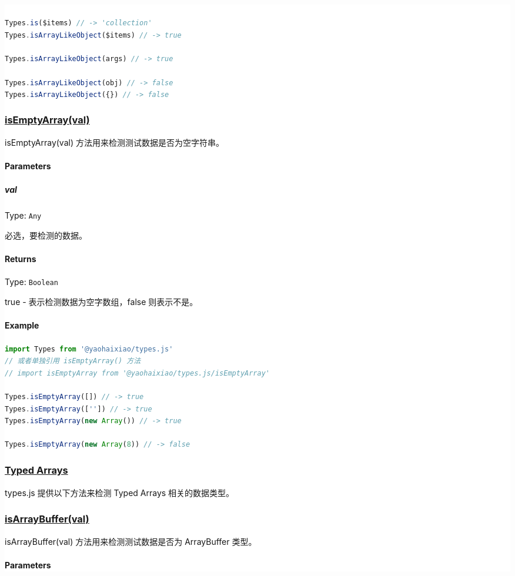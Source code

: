 ```js

Types.is($items) // -> 'collection'
Types.isArrayLikeObject($items) // -> true

Types.isArrayLikeObject(args) // -> true

Types.isArrayLikeObject(obj) // -> false
Types.isArrayLikeObject({}) // -> false
```

### [isEmptyArray(val)](https://yaohaixiao.github.io/types.js/#method-isEmptyArray)

isEmptyArray(val) 方法用来检测测试数据是否为空字符串。

#### Parameters

##### val

Type: `Any`

必选，要检测的数据。

#### Returns

Type: `Boolean`

true - 表示检测数据为空字数组，false 则表示不是。

#### Example

```js
import Types from '@yaohaixiao/types.js'
// 或者单独引用 isEmptyArray() 方法
// import isEmptyArray from '@yaohaixiao/types.js/isEmptyArray'

Types.isEmptyArray([]) // -> true
Types.isEmptyArray(['']) // -> true
Types.isEmptyArray(new Array()) // -> true

Types.isEmptyArray(new Array(8)) // -> false
```


### [Typed Arrays](https://yaohaixiao.github.io/types.js/#heading-24)

types.js 提供以下方法来检测 Typed Arrays 相关的数据类型。

### [isArrayBuffer(val)](https://yaohaixiao.github.io/types.js/#method-isArrayBuffer)

isArrayBuffer(val) 方法用来检测测试数据是否为 ArrayBuffer 类型。

#### Parameters
